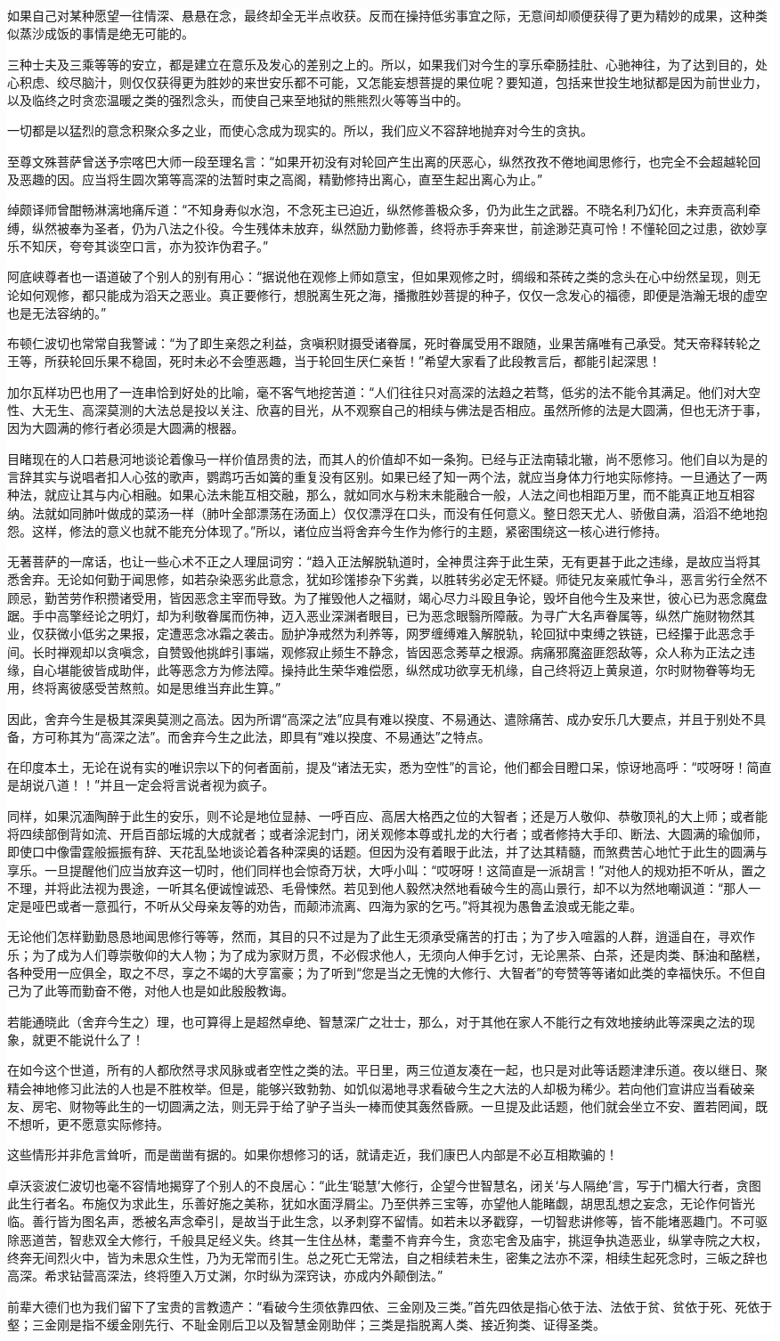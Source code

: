 如果自己对某种愿望一往情深、悬悬在念，最终却全无半点收获。反而在操持低劣事宜之际，无意间却顺便获得了更为精妙的成果，这种类似蒸沙成饭的事情是绝无可能的。

三种士夫及三乘等等的安立，都是建立在意乐及发心的差别之上的。所以，如果我们对今生的享乐牵肠挂肚、心驰神往，为了达到目的，处心积虑、绞尽脑汁，则仅仅获得更为胜妙的来世安乐都不可能，又怎能妄想菩提的果位呢？要知道，包括来世投生地狱都是因为前世业力，以及临终之时贪恋温暖之类的强烈念头，而使自己来至地狱的熊熊烈火等等当中的。

一切都是以猛烈的意念积聚众多之业，而使心念成为现实的。所以，我们应义不容辞地抛弃对今生的贪执。

至尊文殊菩萨曾送予宗喀巴大师一段至理名言：“如果开初没有对轮回产生出离的厌恶心，纵然孜孜不倦地闻思修行，也完全不会超越轮回及恶趣的因。应当将生圆次第等高深的法暂时束之高阁，精勤修持出离心，直至生起出离心为止。”

绰颇译师曾酣畅淋漓地痛斥道：“不知身寿似水泡，不念死主已迫近，纵然修善极众多，仍为此生之武器。不晓名利乃幻化，未弃贡高利牵缚，纵然被奉为圣者，仍为八法之仆役。今生残体未放弃，纵然励力勤修善，终将赤手奔来世，前途渺茫真可怜！不懂轮回之过患，欲妙享乐不知厌，夸夸其谈空口言，亦为狡诈伪君子。”

阿底峡尊者也一语道破了个别人的别有用心：“据说他在观修上师如意宝，但如果观修之时，绸缎和茶砖之类的念头在心中纷然呈现，则无论如何观修，都只能成为滔天之恶业。真正要修行，想脱离生死之海，播撒胜妙菩提的种子，仅仅一念发心的福德，即便是浩瀚无垠的虚空也是无法容纳的。”

布顿仁波切也常常自我警诫：“为了即生亲怨之利益，贪嗔积财摄受诸眷属，死时眷属受用不跟随，业果苦痛唯有己承受。梵天帝释转轮之王等，所获轮回乐果不稳固，死时未必不会堕恶趣，当于轮回生厌仁亲哲！”希望大家看了此段教言后，都能引起深思！

加尔瓦样功巴也用了一连串恰到好处的比喻，毫不客气地挖苦道：“人们往往只对高深的法趋之若骛，低劣的法不能令其满足。他们对大空性、大无生、高深莫测的大法总是投以关注、欣喜的目光，从不观察自己的相续与佛法是否相应。虽然所修的法是大圆满，但也无济于事，因为大圆满的修行者必须是大圆满的根器。

目睹现在的人口若悬河地谈论着像马一样价值昂贵的法，而其人的价值却不如一条狗。已经与正法南辕北辙，尚不愿修习。他们自以为是的言辞其实与说唱者扣人心弦的歌声，鹦鹉巧舌如簧的重复没有区别。如果已经了知一两个法，就应当身体力行地实际修持。一旦通达了一两种法，就应让其与内心相融。如果心法未能互相交融，那么，就如同水与粉末未能融合一般，人法之间也相距万里，而不能真正地互相容纳。法就如同肺叶做成的菜汤一样（肺叶全部漂荡在汤面上）仅仅漂浮在口头，而没有任何意义。整日怨天尤人、骄傲自满，滔滔不绝地抱怨。这样，修法的意义也就不能充分体现了。”所以，诸位应当将舍弃今生作为修行的主题，紧密围绕这一核心进行修持。

无著菩萨的一席话，也让一些心术不正之人理屈词穷：“趋入正法解脱轨道时，全神贯注奔于此生荣，无有更甚于此之违缘，是故应当将其悉舍弃。无论如何勤于闻思修，如若杂染恶劣此意念，犹如珍馐掺杂下劣粪，以胜转劣必定无怀疑。师徒兄友亲戚忙争斗，恶言劣行全然不顾忌，勤苦劳作积攒诸受用，皆因恶念主宰而导致。为了摧毁他人之福财，竭心尽力斗殴且争论，毁坏自他今生及来世，彼心已为恶念魔盘踞。手中高擎经论之明灯，却为利敬眷属而伤神，迈入恶业深渊者眼目，已为恶念眼翳所障蔽。为寻广大名声眷属等，纵然广施财物然其业，仅获微小低劣之果报，定遭恶念冰霜之袭击。励护净戒然为利养等，网罗缠缚难入解脱轨，轮回狱中束缚之铁链，已经攥于此恶念手间。长时禅观却以贪嗔念，自赞毁他挑衅引事端，观修寂止频生不静念，皆因恶念莠草之根源。病痛邪魔盗匪怨敌等，众人称为正法之违缘，自心堪能彼皆成助伴，此等恶念方为修法障。操持此生荣华难偿愿，纵然成功欲享无机缘，自己终将迈上黄泉道，尔时财物眷等均无用，终将离彼感受苦熬煎。如是思维当弃此生算。”

因此，舍弃今生是极其深奥莫测之高法。因为所谓“高深之法”应具有难以揆度、不易通达、遣除痛苦、成办安乐几大要点，并且于别处不具备，方可称其为“高深之法”。而舍弃今生之此法，即具有“难以揆度、不易通达”之特点。

在印度本土，无论在说有实的唯识宗以下的何者面前，提及“诸法无实，悉为空性”的言论，他们都会目瞪口呆，惊讶地高呼：“哎呀呀！简直是胡说八道！！”并且一定会将言说者视为疯子。

同样，如果沉湎陶醉于此生的安乐，则不论是地位显赫、一呼百应、高居大格西之位的大智者；还是万人敬仰、恭敬顶礼的大上师；或者能将四续部倒背如流、开启百部坛城的大成就者；或者涂泥封门，闭关观修本尊或扎龙的大行者；或者修持大手印、断法、大圆满的瑜伽师，即使口中像雷霆般振振有辞、天花乱坠地谈论着各种深奥的话题。但因为没有着眼于此法，并了达其精髓，而煞费苦心地忙于此生的圆满与享乐。一旦提醒他们应当放弃这一切时，他们同样也会惊奇万状，大呼小叫：“哎呀呀！这简直是一派胡言！”对他人的规劝拒不听从，置之不理，并将此法视为畏途，一听其名便诚惶诚恐、毛骨悚然。若见到他人毅然决然地看破今生的高山景行，却不以为然地嘲讽道：“那人一定是哑巴或者一意孤行，不听从父母亲友等的劝告，而颠沛流离、四海为家的乞丐。”将其视为愚鲁孟浪或无能之辈。

无论他们怎样勤勤恳恳地闻思修行等等，然而，其目的只不过是为了此生无须承受痛苦的打击；为了步入喧嚣的人群，逍遥自在，寻欢作乐；为了成为人们尊崇敬仰的大人物；为了成为家财万贯，不必假求他人，无须向人伸手乞讨，无论黑茶、白茶，还是肉类、酥油和酪糕，各种受用一应俱全，取之不尽，享之不竭的大亨富豪；为了听到“您是当之无愧的大修行、大智者”的夸赞等等诸如此类的幸福快乐。不但自己为了此等而勤奋不倦，对他人也是如此殷殷教诲。

若能通晓此（舍弃今生之）理，也可算得上是超然卓绝、智慧深广之壮士，那么，对于其他在家人不能行之有效地接纳此等深奥之法的现象，就更不能说什么了！

在如今这个世道，所有的人都欣然寻求风脉或者空性之类的法。平日里，两三位道友凑在一起，也只是对此等话题津津乐道。夜以继日、聚精会神地修习此法的人也是不胜枚举。但是，能够兴致勃勃、如饥似渴地寻求看破今生之大法的人却极为稀少。若向他们宣讲应当看破亲友、房宅、财物等此生的一切圆满之法，则无异于给了驴子当头一棒而使其轰然昏厥。一旦提及此话题，他们就会坐立不安、置若罔闻，既不想听，更不愿意实际修持。

这些情形并非危言耸听，而是凿凿有据的。如果你想修习的话，就请走近，我们康巴人内部是不必互相欺骗的！

卓沃衮波仁波切也毫不容情地揭穿了个别人的不良居心：“此生‘聪慧’大修行，企望今世智慧名，闭关‘与人隔绝’言，写于门楣大行者，贪图此生行者名。布施仅为求此生，乐善好施之美称，犹如水面浮屑尘。乃至供养三宝等，亦望他人能睹觑，胡思乱想之妄念，无论作何皆光临。善行皆为图名声，悉被名声念牵引，是故当于此生念，以矛刺穿不留情。如若未以矛戳穿，一切智悲讲修等，皆不能堵恶趣门。不可驱除恶道苦，智悲双全大修行，千般具足经义失。终其一生住丛林，耄耋不肯弃今生，贪恋宅舍及庙宇，挑逗争执造恶业，纵掌寺院之大权，终奔无间烈火中，皆为未思众生性，乃为无常而引生。总之死亡无常法，自之相续若未生，密集之法亦不深，相续生起死念时，三皈之辞也高深。希求钻营高深法，终将堕入万丈渊，尔时纵为深窍诀，亦成内外颠倒法。”

前辈大德们也为我们留下了宝贵的言教遗产：“看破今生须依靠四依、三金刚及三类。”首先四依是指心依于法、法依于贫、贫依于死、死依于壑；三金刚是指不缓金刚先行、不耻金刚后卫以及智慧金刚助伴；三类是指脱离人类、接近狗类、证得圣类。
